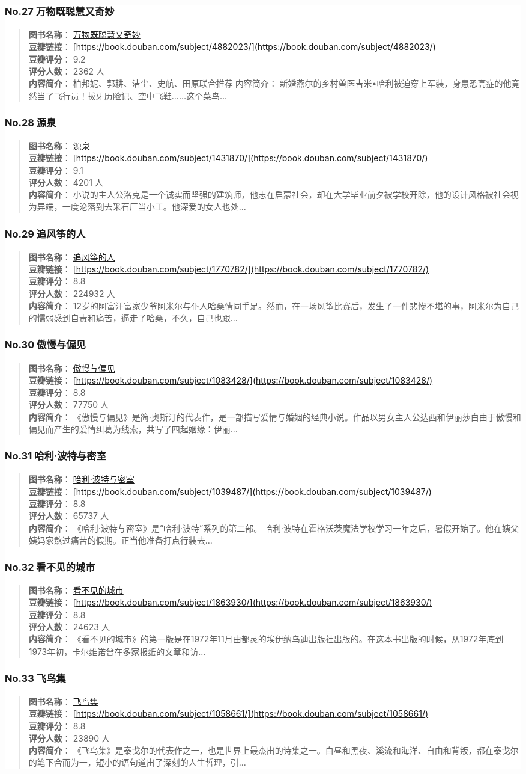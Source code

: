 ### No.27 万物既聪慧又奇妙
 > **图书名称**： [万物既聪慧又奇妙](https://book.douban.com/subject/4882023/)  
 > **豆瓣链接**： [https://book.douban.com/subject/4882023/](https://book.douban.com/subject/4882023/)  
 > **豆瓣评分**： 9.2  
 > **评分人数**： 2362 人  
 > **内容简介**： 柏邦妮、郭耕、洁尘、史航、田原联合推荐
内容简介：
新婚燕尔的乡村兽医吉米•哈利被迫穿上军装，身患恐高症的他竟然当了飞行员！拔牙历险记、空中飞鞋……这个菜鸟...  

### No.28 源泉
 > **图书名称**： [源泉](https://book.douban.com/subject/1431870/)  
 > **豆瓣链接**： [https://book.douban.com/subject/1431870/](https://book.douban.com/subject/1431870/)  
 > **豆瓣评分**： 9.1  
 > **评分人数**： 4201 人  
 > **内容简介**： 小说的主人公洛克是一个诚实而坚强的建筑师，他志在启蒙社会，却在大学毕业前夕被学校开除，他的设计风格被社会视为异端，一度沦落到去采石厂当小工。他深爱的女人也处...  

### No.29 追风筝的人
 > **图书名称**： [追风筝的人](https://book.douban.com/subject/1770782/)  
 > **豆瓣链接**： [https://book.douban.com/subject/1770782/](https://book.douban.com/subject/1770782/)  
 > **豆瓣评分**： 8.8  
 > **评分人数**： 224932 人  
 > **内容简介**： 12岁的阿富汗富家少爷阿米尔与仆人哈桑情同手足。然而，在一场风筝比赛后，发生了一件悲惨不堪的事，阿米尔为自己的懦弱感到自责和痛苦，逼走了哈桑，不久，自己也跟...  

### No.30 傲慢与偏见
 > **图书名称**： [傲慢与偏见](https://book.douban.com/subject/1083428/)  
 > **豆瓣链接**： [https://book.douban.com/subject/1083428/](https://book.douban.com/subject/1083428/)  
 > **豆瓣评分**： 8.8  
 > **评分人数**： 77750 人  
 > **内容简介**： 《傲慢与偏见》是简·奥斯汀的代表作，是一部描写爱情与婚姻的经典小说。作品以男女主人公达西和伊丽莎白由于傲慢和偏见而产生的爱情纠葛为线索，共写了四起姻缘：伊丽...  

### No.31 哈利·波特与密室
 > **图书名称**： [哈利·波特与密室](https://book.douban.com/subject/1039487/)  
 > **豆瓣链接**： [https://book.douban.com/subject/1039487/](https://book.douban.com/subject/1039487/)  
 > **豆瓣评分**： 8.8  
 > **评分人数**： 65737 人  
 > **内容简介**： 《哈利·波特与密室》是“哈利·波特”系列的第二部。
哈利·波特在霍格沃茨魔法学校学习一年之后，暑假开始了。他在姨父姨妈家熬过痛苦的假期。正当他准备打点行装去...  

### No.32 看不见的城市
 > **图书名称**： [看不见的城市](https://book.douban.com/subject/1863930/)  
 > **豆瓣链接**： [https://book.douban.com/subject/1863930/](https://book.douban.com/subject/1863930/)  
 > **豆瓣评分**： 8.8  
 > **评分人数**： 24623 人  
 > **内容简介**： 《看不见的城市》的第一版是在1972年11月由都灵的埃伊纳乌迪出版社出版的。在这本书出版的时候，从1972年底到1973年初，卡尔维诺曾在多家报纸的文章和访...  

### No.33 飞鸟集
 > **图书名称**： [飞鸟集](https://book.douban.com/subject/1058661/)  
 > **豆瓣链接**： [https://book.douban.com/subject/1058661/](https://book.douban.com/subject/1058661/)  
 > **豆瓣评分**： 8.8  
 > **评分人数**： 23890 人  
 > **内容简介**： 《飞鸟集》是泰戈尔的代表作之一，也是世界上最杰出的诗集之一。白昼和黑夜、溪流和海洋、自由和背叛，都在泰戈尔的笔下合而为一，短小的语句道出了深刻的人生哲理，引...  
